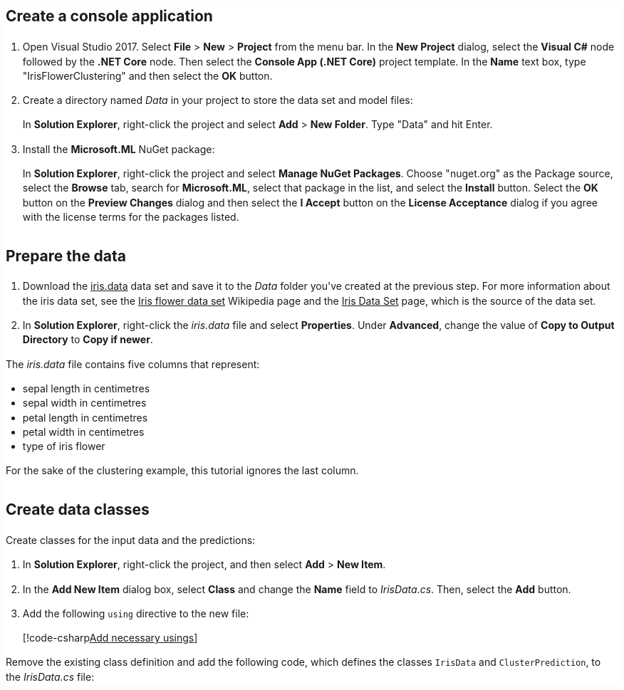 ## Create a console application

1. Open Visual Studio 2017. Select **File** > **New** > **Project** from the menu bar. In the **New Project** dialog, select the **Visual C#** node followed by the **.NET Core** node. Then select the **Console App (.NET Core)** project template. In the **Name** text box, type "IrisFlowerClustering" and then select the **OK** button.

1. Create a directory named *Data* in your project to store the data set and model files:

    In **Solution Explorer**, right-click the project and select **Add** > **New Folder**. Type "Data" and hit Enter.

1. Install the **Microsoft.ML** NuGet package:

    In **Solution Explorer**, right-click the project and select **Manage NuGet Packages**. Choose "nuget.org" as the Package source, select the **Browse** tab, search for **Microsoft.ML**, select that package in the list, and select the **Install** button. Select the **OK** button on the **Preview Changes** dialog and then select the **I Accept** button on the **License Acceptance** dialog if you agree with the license terms for the packages listed.

## Prepare the data

1. Download the [iris.data](https://github.com/dotnet/machinelearning/blob/master/test/data/iris.data) data set and save it to the *Data* folder you've created at the previous step. For more information about the iris data set, see the [Iris flower data set](https://en.wikipedia.org/wiki/Iris_flower_data_set) Wikipedia page and the [Iris Data Set](https://archive.ics.uci.edu/ml/datasets/Iris) page, which is the source of the data set.

1. In **Solution Explorer**, right-click the *iris.data* file and select **Properties**. Under **Advanced**, change the value of **Copy to Output Directory** to **Copy if newer**.

The *iris.data* file contains five columns that represent:

- sepal length in centimetres
- sepal width in centimetres
- petal length in centimetres
- petal width in centimetres
- type of iris flower

For the sake of the clustering example, this tutorial ignores the last column.

## Create data classes

Create classes for the input data and the predictions:

1. In **Solution Explorer**, right-click the project, and then select **Add** > **New Item**.
1. In the **Add New Item** dialog box, select **Class** and change the **Name** field to *IrisData.cs*. Then, select the **Add** button.
1. Add the following `using` directive to the new file:

   [!code-csharp[Add necessary usings](~/samples/machine-learning/tutorials/IrisFlowerClustering/IrisData.cs#Usings)]

Remove the existing class definition and add the following code, which defines the classes `IrisData` and `ClusterPrediction`, to the *IrisData.cs* file:
